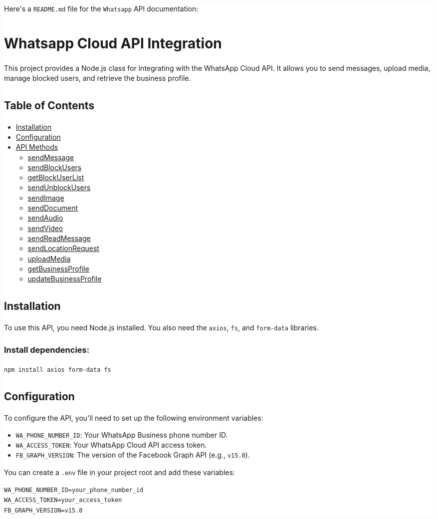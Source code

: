 Here's a `README.md` file for the `Whatsapp` API documentation:

# Whatsapp Cloud API Integration

This project provides a Node.js class for integrating with the WhatsApp Cloud API. It allows you to send messages, upload media, manage blocked users, and retrieve the business profile.

## Table of Contents

- [Installation](#installation)
- [Configuration](#configuration)
- [API Methods](#api-methods)
  - [sendMessage](#sendmessage)
  - [sendBlockUsers](#sendblockusers)
  - [getBlockUserList](#getblockuserlist)
  - [sendUnblockUsers](#sendunblockusers)
  - [sendImage](#sendimage)
  - [sendDocument](#senddocument)
  - [sendAudio](#sendaudio)
  - [sendVideo](#sendvideo)
  - [sendReadMessage](#sendreadmessage)
  - [sendLocationRequest](#sendlocationrequest)
  - [uploadMedia](#uploadmedia)
  - [getBusinessProfile](#getbusinessprofile)
  - [updateBusinessProfile](#updatebusinessprofile)

## Installation

To use this API, you need Node.js installed. You also need the `axios`, `fs`, and `form-data` libraries.

### Install dependencies:

```bash
npm install axios form-data fs
```

## Configuration

To configure the API, you'll need to set up the following environment variables:

- `WA_PHONE_NUMBER_ID`: Your WhatsApp Business phone number ID.
- `WA_ACCESS_TOKEN`: Your WhatsApp Cloud API access token.
- `FB_GRAPH_VERSION`: The version of the Facebook Graph API (e.g., `v15.0`).

You can create a `.env` file in your project root and add these variables:

```
WA_PHONE_NUMBER_ID=your_phone_number_id
WA_ACCESS_TOKEN=your_access_token
FB_GRAPH_VERSION=v15.0
```
